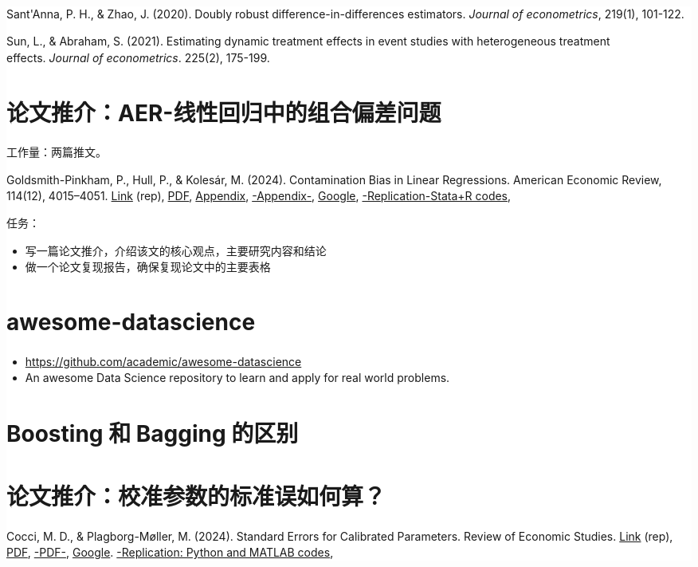 Sant'Anna, P. H., & Zhao, J. (2020). Doubly robust difference-in-differences estimators. *Journal of econometrics*, 219(1), 101-122.

Sun, L., & Abraham, S. (2021). Estimating dynamic treatment effects in event studies with heterogeneous treatment effects. *Journal of econometrics*. 225(2), 175-199.


# 论文推介：AER-线性回归中的组合偏差问题

工作量：两篇推文。

Goldsmith-Pinkham, P., Hull, P., & Kolesár, M. (2024). Contamination Bias in Linear Regressions. American Economic Review, 114(12), 4015–4051. [Link](https://doi.org/10.1257/aer.20221116) (rep), [PDF](http://sci-hub.ren/10.1257/aer.20221116), [Appendix](https://www.aeaweb.org/doi/10.1257/aer.20221116.appx), [-Appendix-](https://www.aeaweb.org/articles/materials/22031), [Google](<https://scholar.google.com/scholar?q=Contamination Bias in Linear Regressions>), [-Replication-Stata+R codes](https://doi.org/10.3886/E207983V1), 

任务：

- 写一篇论文推介，介绍该文的核心观点，主要研究内容和结论
- 做一个论文复现报告，确保复现论文中的主要表格

# awesome-datascience

- <https://github.com/academic/awesome-datascience>
- An awesome Data Science repository to learn and apply for real world problems.

# Boosting 和 Bagging 的区别


# 论文推介：校准参数的标准误如何算？

Cocci, M. D., & Plagborg-Møller, M. (2024). Standard Errors for Calibrated Parameters. Review of Economic Studies. [Link](https://doi.org/10.1093/restud/rdae099) (rep), [PDF](https://watermark.silverchair.com/rdae099.pdf?token=AQECAHi208BE49Ooan9kkhW_Ercy7Dm3ZL_9Cf3qfKAc485ysgAAA2swggNnBgkqhkiG9w0BBwagggNYMIIDVAIBADCCA00GCSqGSIb3DQEHATAeBglghkgBZQMEAS4wEQQMe7vG-3wIDqslnJ9yAgEQgIIDHvwF8O9L4uP2NBbPMSRGwH0rZ6Jh1zKRvlbRWljjy3qTIXY4PBdvvyMWxOFxB1hBH-7eubiMmCf6kqGYD8BSCsi_10rVnLlsIZh-UeIJdrYvgTrLuulmzYeSJrrKrCFdQzzipVjR_iJwDo0_MvmgNMNcbErvNLbYMK3A03nrwbXsKuRhSS3F4Hr04Rp826z4xZbJ9ajOmugTVcNCeQv6fUGCrB75IClLLfxbIqC0J_kdXsyoz0TYQsg6WnHXQ0sIfIKAjvrw4321CfvXLmo3iF13Wc-szrZJWlRL49yO6aLNo3INzcf2UsIglSRDfZ6rDccuH57E_3dS5bsP7SNDTggt7wV8_EfTeO-jiSG4WQcsXXrRuqFXV5GCmxzT6sgisDv5GDyqrvJNpBD4udMLjGz9AWwrS_zAqaj1X07FSnG2Stkd6iuwng4dR51OQ0OZ-CF2WpQ_4hS92fYVGl_Ri8P9cZiEaNrKVyAHuGU6DI2fFhbeqMsDzaddwikO9MKbh0iq2K-QBV3I0LVwlw2SNc_HIVj4_d18vFMBzN7mINUMFYMFHCF0_LUjKFZtX5_h2147_SVL_VK3fDn8ihNnwAu3PMjqtRkTUSYp7iapWl3mOodmVJLCP3NEMshKlyW83lADo_Tvfv9jid6-2k8I2NP3QWgzK2FVN_r3PMOYpz-3zRcUh7E3yd05FBCzSfC6zLU9O8e14_37sesKhVAgpfCETaRS-2aJ-dXKvN3CzvFBMt1-Mohm2cBv2nG_fw9pILLgOTyEmERktMw6aJyYoOO3iL9GGZnQGVma-0GHRdt-0ifu-S4sMG7iOy_NYWhbLqXTe-qH_MuOfM0Xn-UmBha745tseIhSXBwf-nuQ5-_bUeWRAD_D3vKSeFsVf40Gy1BmQeOMTVKFq06Kkvx9Ga_vqQuryHM83N2L8QjOScyaGEE7MnWE3LkxHoLQt97LP-CQ-g4eWBi16pEx77ryHKE7OSCCmx-XN2-QUmImZD6BzhFINbm3Wi2HGaFW0dYUSI2kUcW9zNUe2y9XRYvbtag5nS6kQ6yg2vi3KK-ccQ), [-PDF-](https://www.mikkelpm.com/files/calibration.pdf), [Google](<https://scholar.google.com/scholar?q=Standard Errors for Calibrated Parameters>). [-Replication: Python and MATLAB codes](https://zenodo.org/records/12784903), 
